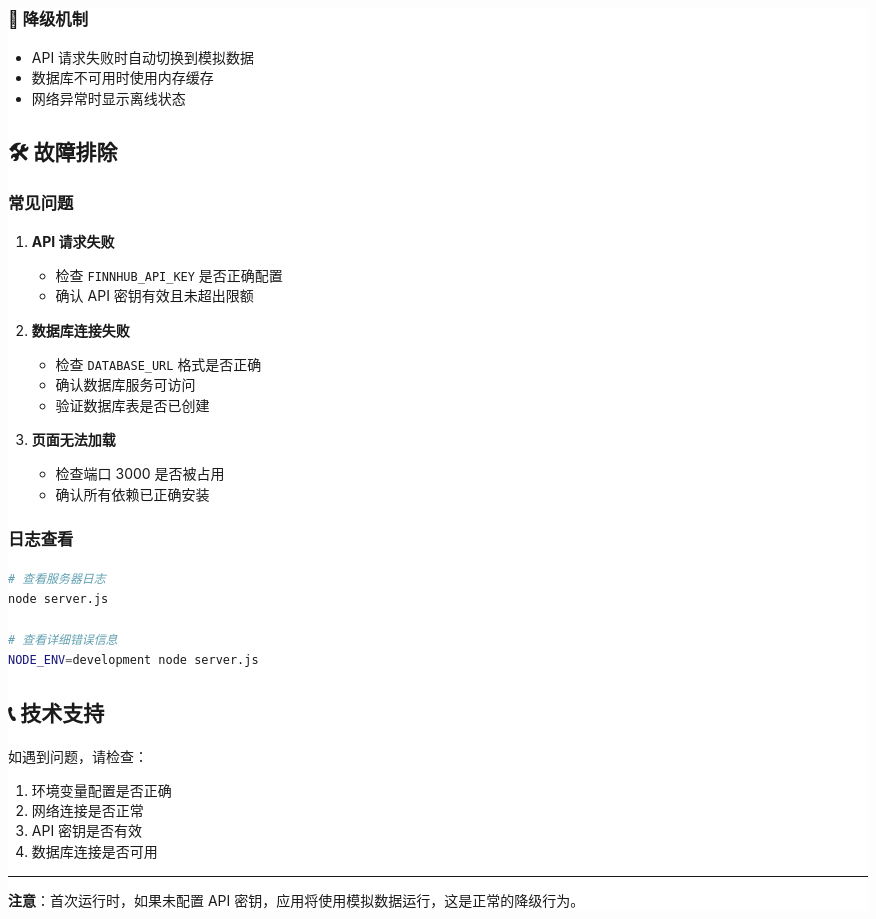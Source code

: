 ### 🔄 降级机制

- API 请求失败时自动切换到模拟数据
- 数据库不可用时使用内存缓存
- 网络异常时显示离线状态

## 🛠️ 故障排除

### 常见问题

1. **API 请求失败**
   - 检查 `FINNHUB_API_KEY` 是否正确配置
   - 确认 API 密钥有效且未超出限额

2. **数据库连接失败**
   - 检查 `DATABASE_URL` 格式是否正确
   - 确认数据库服务可访问
   - 验证数据库表是否已创建

3. **页面无法加载**
   - 检查端口 3000 是否被占用
   - 确认所有依赖已正确安装

### 日志查看

```bash
# 查看服务器日志
node server.js

# 查看详细错误信息
NODE_ENV=development node server.js
```

## 📞 技术支持

如遇到问题，请检查：

1. 环境变量配置是否正确
2. 网络连接是否正常
3. API 密钥是否有效
4. 数据库连接是否可用

---

**注意**：首次运行时，如果未配置 API 密钥，应用将使用模拟数据运行，这是正常的降级行为。